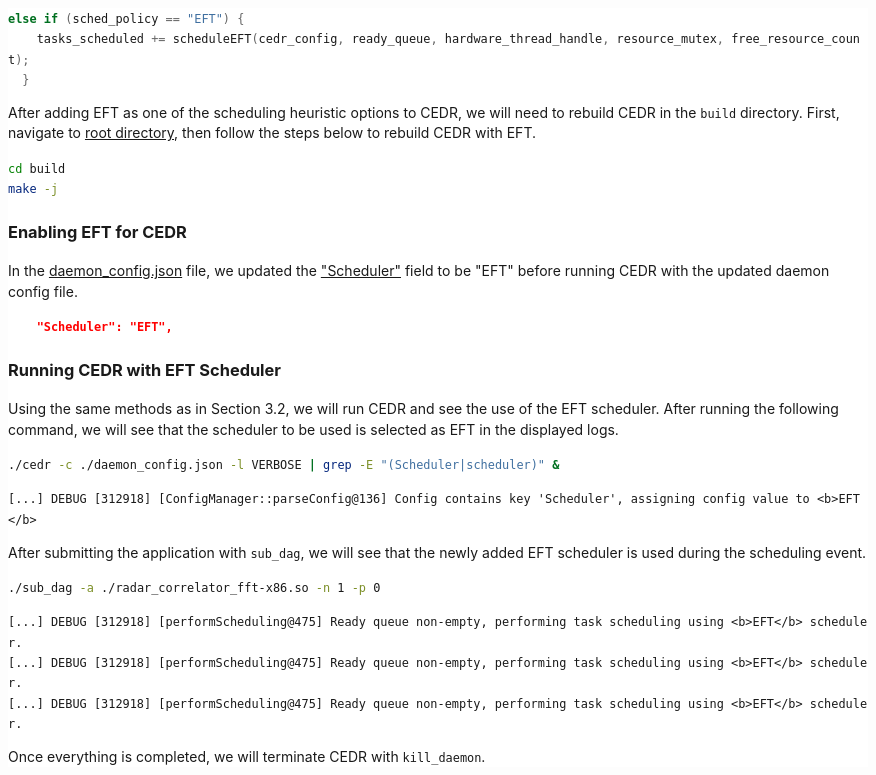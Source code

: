 ```c
else if (sched_policy == "EFT") {
    tasks_scheduled += scheduleEFT(cedr_config, ready_queue, hardware_thread_handle, resource_mutex, free_resource_count);
  }
```

After adding EFT as one of the scheduling heuristic options to CEDR, we will need to rebuild CEDR in the `build` directory. First, navigate to [root directory](https://github.com/UA-RCL/CEDR/tree/tutorial/./), then follow the steps below to rebuild CEDR with EFT.

```bash
cd build
make -j
```

### Enabling EFT for CEDR

In the [daemon_config.json](https://github.com/UA-RCL/CEDR/tree/tutorial/daemon_config.json) file, we updated the ["Scheduler"](https://github.com/UA-RCL/CEDR/blob/tutorial/daemon_config.json#L35) field to be "EFT" before running CEDR with the updated daemon config file.

```JSON
    "Scheduler": "EFT",
```

### Running CEDR with EFT Scheduler

Using the same methods as in Section 3.2, we will run CEDR and see the use of the EFT scheduler. After running the following command, we will see that the scheduler to be used is selected as EFT in the displayed logs.

```bash
./cedr -c ./daemon_config.json -l VERBOSE | grep -E "(Scheduler|scheduler)" &
```

```
[...] DEBUG [312918] [ConfigManager::parseConfig@136] Config contains key 'Scheduler', assigning config value to <b>EFT</b>
```

After submitting the application with `sub_dag`, we will see that the newly added EFT scheduler is used during the scheduling event. 

```bash
./sub_dag -a ./radar_correlator_fft-x86.so -n 1 -p 0
```

```
[...] DEBUG [312918] [performScheduling@475] Ready queue non-empty, performing task scheduling using <b>EFT</b> scheduler.
[...] DEBUG [312918] [performScheduling@475] Ready queue non-empty, performing task scheduling using <b>EFT</b> scheduler.
[...] DEBUG [312918] [performScheduling@475] Ready queue non-empty, performing task scheduling using <b>EFT</b> scheduler.
```

Once everything is completed, we will terminate CEDR with `kill_daemon`.
